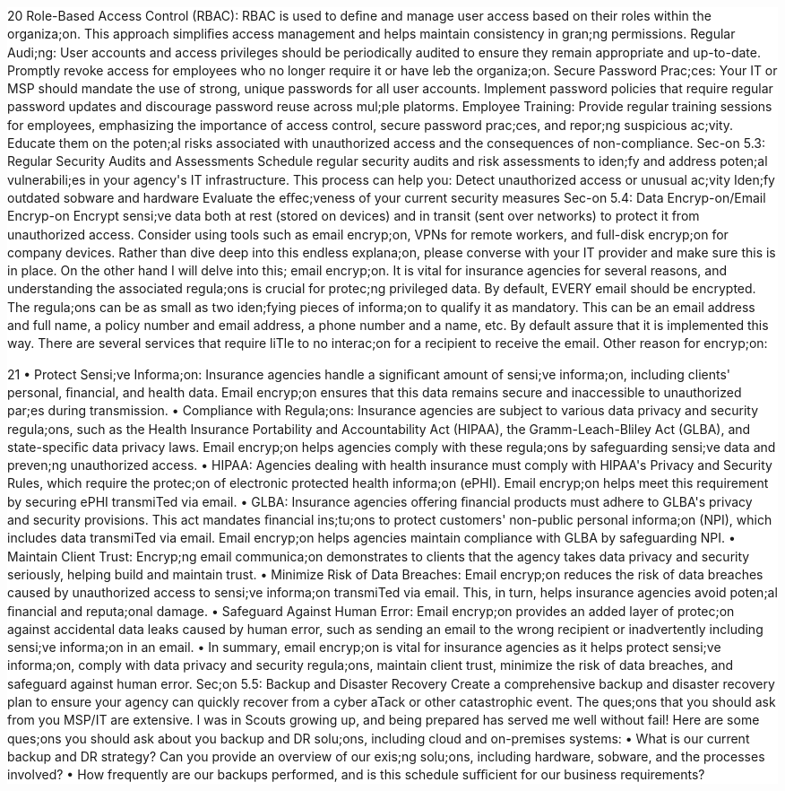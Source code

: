  20   Role-Based Access Control (RBAC): RBAC is used to deﬁne and manage user access based on their roles within the organiza;on. This approach simpliﬁes access management and helps maintain consistency in gran;ng permissions.  Regular Audi;ng: User accounts and access privileges should be periodically audited to ensure they remain appropriate and up-to-date. Promptly revoke access for employees who no longer require it or have leb the organiza;on.  Secure Password Prac;ces: Your IT or MSP should mandate the use of strong, unique passwords for all user accounts. Implement password policies that require regular password updates and discourage password reuse across mul;ple platorms.  Employee Training: Provide regular training sessions for employees, emphasizing the importance of access control, secure password prac;ces, and repor;ng suspicious ac;vity. Educate them on the poten;al risks associated with unauthorized access and the consequences of non-compliance.  Sec-on 5.3: Regular Security Audits and Assessments  Schedule regular security audits and risk assessments to iden;fy and address poten;al vulnerabili;es in your agency's IT infrastructure. This process can help you:  Detect unauthorized access or unusual ac;vity Iden;fy outdated sobware and hardware Evaluate the eﬀec;veness of your current security measures  Sec-on 5.4: Data Encryp-on/Email Encryp-on  Encrypt sensi;ve data both at rest (stored on devices) and in transit (sent over networks) to protect it from unauthorized access. Consider using tools such as email encryp;on, VPNs for remote workers, and full-disk encryp;on for company devices. Rather than dive deep into this endless explana;on, please converse with your IT provider and make sure this is in place.  On the other hand I will delve into this; email encryp;on. It is  vital for insurance agencies for several reasons, and understanding the associated regula;ons is crucial for protec;ng privileged data.  By default, EVERY email should be encrypted.  The regula;ons can be as small as two iden;fying pieces of informa;on to qualify it as mandatory.  This can be an email address and full name, a policy number and email address, a phone number and a name, etc. By default assure that it is implemented this way.  There are several services that require liTle to no interac;on for a recipient to receive the email.  Other reason for encryp;on: 

 21 • Protect Sensi;ve Informa;on: Insurance agencies handle a signiﬁcant amount of sensi;ve informa;on, including clients' personal, ﬁnancial, and health data. Email encryp;on ensures that this data remains secure and inaccessible to unauthorized par;es during transmission. • Compliance with Regula;ons: Insurance agencies are subject to various data privacy and security regula;ons, such as the Health Insurance Portability and Accountability Act (HIPAA), the Gramm-Leach-Bliley Act (GLBA), and state-speciﬁc data privacy laws. Email encryp;on helps agencies comply with these regula;ons by safeguarding sensi;ve data and preven;ng unauthorized access. • HIPAA: Agencies dealing with health insurance must comply with HIPAA's Privacy and Security Rules, which require the protec;on of electronic protected health informa;on (ePHI). Email encryp;on helps meet this requirement by securing ePHI transmiTed via email. • GLBA: Insurance agencies oﬀering ﬁnancial products must adhere to GLBA's privacy and security provisions. This act mandates ﬁnancial ins;tu;ons to protect customers' non-public personal informa;on (NPI), which includes data transmiTed via email. Email encryp;on helps agencies maintain compliance with GLBA by safeguarding NPI. • Maintain Client Trust: Encryp;ng email communica;on demonstrates to clients that the agency takes data privacy and security seriously, helping build and maintain trust. • Minimize Risk of Data Breaches: Email encryp;on reduces the risk of data breaches caused by unauthorized access to sensi;ve informa;on transmiTed via email. This, in turn, helps insurance agencies avoid poten;al ﬁnancial and reputa;onal damage. • Safeguard Against Human Error: Email encryp;on provides an added layer of protec;on against accidental data leaks caused by human error, such as sending an email to the wrong recipient or inadvertently including sensi;ve informa;on in an email. • In summary, email encryp;on is vital for insurance agencies as it helps protect sensi;ve informa;on, comply with data privacy and security regula;ons, maintain client trust, minimize the risk of data breaches, and safeguard against human error.  Sec;on 5.5: Backup and Disaster Recovery  Create a comprehensive backup and disaster recovery plan to ensure your agency can quickly recover from a cyber aTack or other catastrophic event. The ques;ons that you should ask from you MSP/IT are extensive.  I was in Scouts growing up, and being prepared has served me well without fail!  Here are some ques;ons you should ask about you backup and DR solu;ons, including cloud and on-premises systems:  • What is our current backup and DR strategy? Can you provide an overview of our exis;ng solu;ons, including hardware, sobware, and the processes involved? • How frequently are our backups performed, and is this schedule suﬃcient for our business requirements? 
